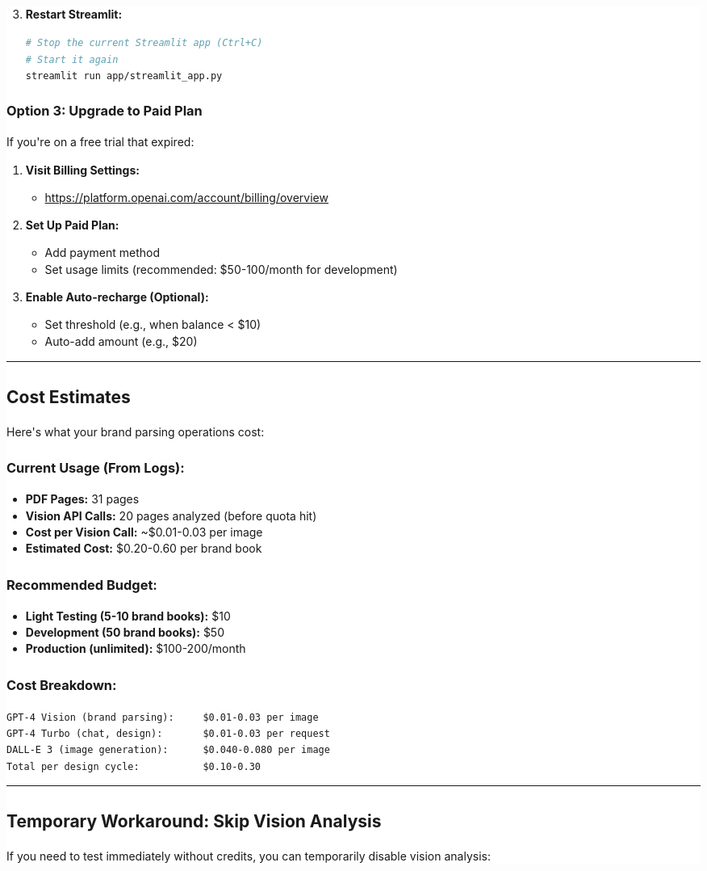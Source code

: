 3. **Restart Streamlit:**
   ```bash
   # Stop the current Streamlit app (Ctrl+C)
   # Start it again
   streamlit run app/streamlit_app.py
   ```

### Option 3: Upgrade to Paid Plan

If you're on a free trial that expired:

1. **Visit Billing Settings:**
   - https://platform.openai.com/account/billing/overview

2. **Set Up Paid Plan:**
   - Add payment method
   - Set usage limits (recommended: $50-100/month for development)

3. **Enable Auto-recharge (Optional):**
   - Set threshold (e.g., when balance < $10)
   - Auto-add amount (e.g., $20)

---

## Cost Estimates

Here's what your brand parsing operations cost:

### Current Usage (From Logs):
- **PDF Pages:** 31 pages
- **Vision API Calls:** 20 pages analyzed (before quota hit)
- **Cost per Vision Call:** ~$0.01-0.03 per image
- **Estimated Cost:** $0.20-0.60 per brand book

### Recommended Budget:
- **Light Testing (5-10 brand books):** $10
- **Development (50 brand books):** $50
- **Production (unlimited):** $100-200/month

### Cost Breakdown:
```
GPT-4 Vision (brand parsing):     $0.01-0.03 per image
GPT-4 Turbo (chat, design):       $0.01-0.03 per request
DALL-E 3 (image generation):      $0.040-0.080 per image
Total per design cycle:           $0.10-0.30
```

---

## Temporary Workaround: Skip Vision Analysis

If you need to test immediately without credits, you can temporarily disable vision analysis:
